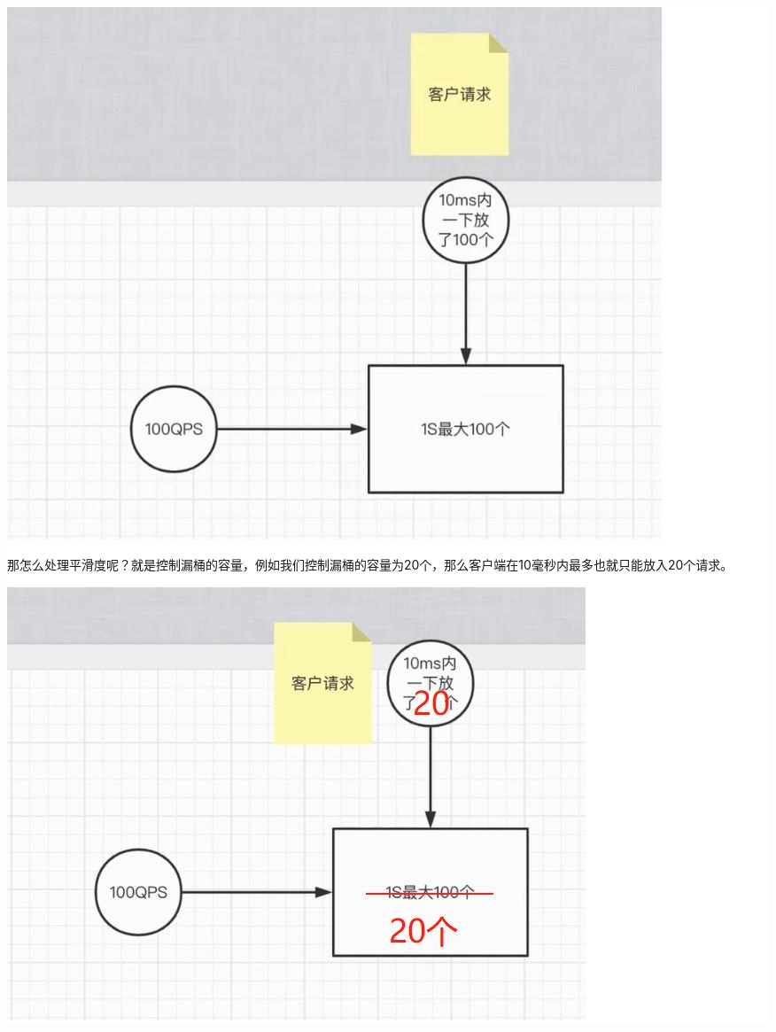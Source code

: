 ![](../_media/images/06-rate-limit-algorithm/rate-limit-017.jpg)

那怎么处理平滑度呢？就是控制漏桶的容量，例如我们控制漏桶的容量为20个，那么客户端在10毫秒内最多也就只能放入20个请求。

![](../_media/images/06-rate-limit-algorithm/rate-limit-018.jpg)
